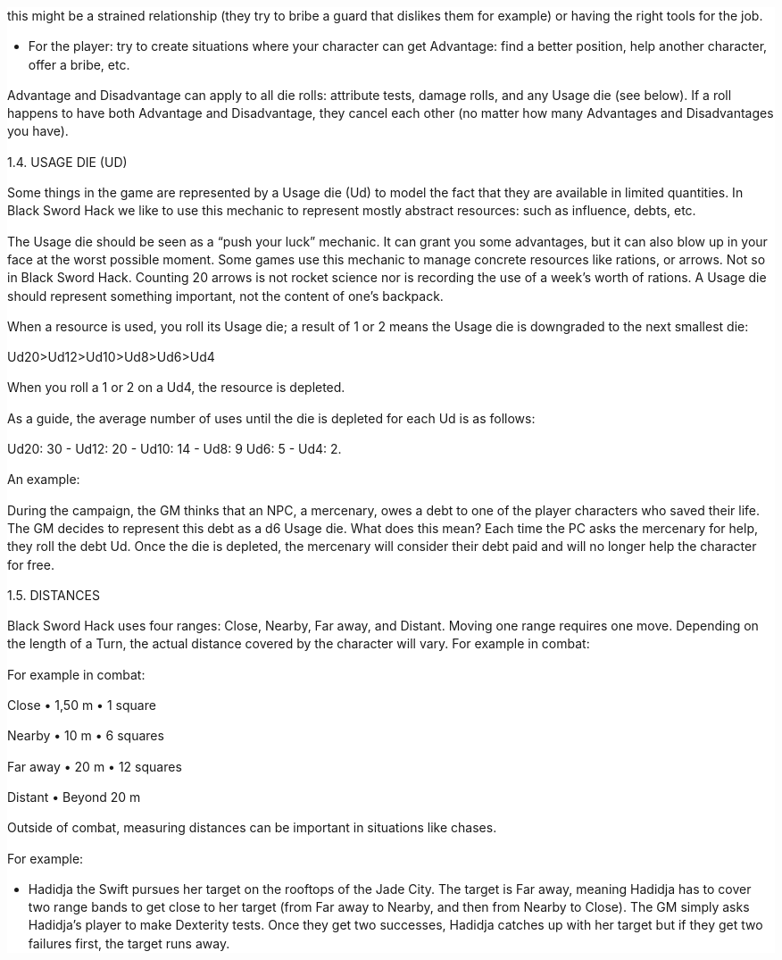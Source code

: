 this might be a strained relationship (they try to bribe a guard that dislikes them for example) or having the right tools for the job.

- For the player: try to create situations where your character can get Advantage: find a better position, help another character, offer a bribe, etc.

Advantage and Disadvantage can apply to all die rolls: attribute tests, damage rolls, and any Usage die (see below). If a roll happens to have both Advantage and Disadvantage, they cancel each other (no matter how many Advantages and Disadvantages you have).

1.4. USAGE DIE (UD)

Some things in the game are represented by a Usage die (Ud) to model the fact that they are available in limited quantities. In Black Sword Hack we like to use this mechanic to represent mostly abstract resources: such as influence, debts, etc.

The Usage die should be seen as a “push your luck” mechanic. It can grant you some advantages, but it can also blow up in your face at the worst possible moment. Some games use this mechanic to manage concrete resources like rations, or arrows. Not so in Black Sword Hack. Counting 20 arrows is not rocket science nor is recording the use of a week’s worth of rations. A Usage die should represent something important, not the content of one’s backpack.

When a resource is used, you roll its Usage die; a result of 1 or 2 means the Usage die is downgraded to the next smallest die: 

Ud20>Ud12>Ud10>Ud8>Ud6>Ud4

When you roll a 1 or 2 on a Ud4, the resource is depleted.

As a guide, the average number of uses until the die is depleted for each Ud is as follows: 

Ud20: 30 - Ud12: 20 - Ud10: 14 - Ud8: 9 Ud6: 5 - Ud4: 2.

An example:

During the campaign, the GM thinks that an NPC, a mercenary, owes a debt to one of the player characters who saved their life. The GM decides to represent this debt as a d6 Usage die. What does this mean? Each time the PC asks the mercenary for help, they roll the debt Ud. Once the die is depleted, the mercenary will consider their debt paid and will no longer help the character for free.

1.5.  DISTANCES

Black Sword Hack uses four ranges: Close, Nearby, Far away, and Distant. Moving one range requires one move. Depending on the length of a Turn, the actual distance covered by the character will vary. For example in combat:

For example in combat:

Close • 1,50 m • 1 square

Nearby • 10 m • 6 squares

Far away • 20 m • 12 squares

Distant • Beyond 20 m

Outside of combat, measuring distances can be important in situations like chases.

For example: 

- Hadidja the Swift pursues her target on the rooftops of the Jade City. The target is Far away, meaning Hadidja has to cover two range bands to get close to her target (from Far away to Nearby, and then from Nearby to Close). The GM simply asks Hadidja’s player to make Dexterity tests. Once they get two successes, Hadidja catches up with her target but if they get two failures first, the target runs away.
